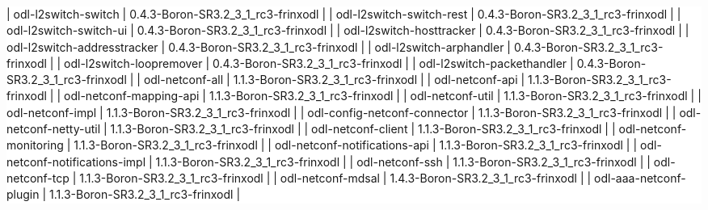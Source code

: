 | odl-l2switch-switch                                                                                                                                                                                               | 0\.4.3-Boron-SR3.2_3_1_rc3-frinxodl |
| odl-l2switch-switch-rest                                                                                                                                                                                          | 0\.4.3-Boron-SR3.2_3_1_rc3-frinxodl |
| odl-l2switch-switch-ui                                                                                                                                                                                            | 0\.4.3-Boron-SR3.2_3_1_rc3-frinxodl |
| odl-l2switch-hosttracker                                                                                                                                                                                          | 0\.4.3-Boron-SR3.2_3_1_rc3-frinxodl |
| odl-l2switch-addresstracker                                                                                                                                                                                       | 0\.4.3-Boron-SR3.2_3_1_rc3-frinxodl |
| odl-l2switch-arphandler                                                                                                                                                                                           | 0\.4.3-Boron-SR3.2_3_1_rc3-frinxodl |
| odl-l2switch-loopremover                                                                                                                                                                                          | 0\.4.3-Boron-SR3.2_3_1_rc3-frinxodl |
| odl-l2switch-packethandler                                                                                                                                                                                        | 0\.4.3-Boron-SR3.2_3_1_rc3-frinxodl |
| odl-netconf-all                                                                                                                                                                                                   | 1\.1.3-Boron-SR3.2_3_1_rc3-frinxodl |
| odl-netconf-api                                                                                                                                                                                                   | 1\.1.3-Boron-SR3.2_3_1_rc3-frinxodl |
| odl-netconf-mapping-api                                                                                                                                                                                           | 1\.1.3-Boron-SR3.2_3_1_rc3-frinxodl |
| odl-netconf-util                                                                                                                                                                                                  | 1\.1.3-Boron-SR3.2_3_1_rc3-frinxodl |
| odl-netconf-impl                                                                                                                                                                                                  | 1\.1.3-Boron-SR3.2_3_1_rc3-frinxodl |
| odl-config-netconf-connector                                                                                                                                                                                      | 1\.1.3-Boron-SR3.2_3_1_rc3-frinxodl |
| odl-netconf-netty-util                                                                                                                                                                                            | 1\.1.3-Boron-SR3.2_3_1_rc3-frinxodl |
| odl-netconf-client                                                                                                                                                                                                | 1\.1.3-Boron-SR3.2_3_1_rc3-frinxodl |
| odl-netconf-monitoring                                                                                                                                                                                            | 1\.1.3-Boron-SR3.2_3_1_rc3-frinxodl |
| odl-netconf-notifications-api                                                                                                                                                                                     | 1\.1.3-Boron-SR3.2_3_1_rc3-frinxodl |
| odl-netconf-notifications-impl                                                                                                                                                                                    | 1\.1.3-Boron-SR3.2_3_1_rc3-frinxodl |
| odl-netconf-ssh                                                                                                                                                                                                   | 1\.1.3-Boron-SR3.2_3_1_rc3-frinxodl |
| odl-netconf-tcp                                                                                                                                                                                                   | 1\.1.3-Boron-SR3.2_3_1_rc3-frinxodl |
| odl-netconf-mdsal                                                                                                                                                                                                 | 1\.4.3-Boron-SR3.2_3_1_rc3-frinxodl |
| odl-aaa-netconf-plugin                                                                                                                                                                                            | 1\.1.3-Boron-SR3.2_3_1_rc3-frinxodl |